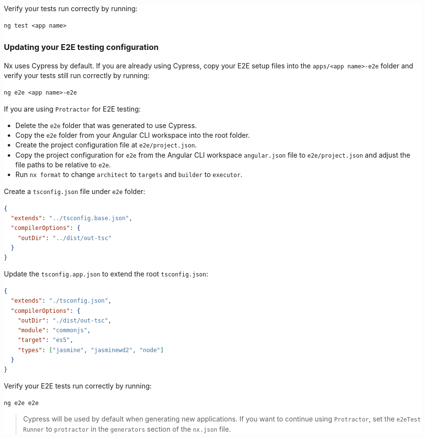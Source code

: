 Verify your tests run correctly by running:

```shell
ng test <app name>
```

### Updating your E2E testing configuration

Nx uses Cypress by default. If you are already using Cypress, copy your E2E setup files into the `apps/<app name>-e2e` folder and verify your tests still run correctly by running:

```shell
ng e2e <app name>-e2e
```

If you are using `Protractor` for E2E testing:

- Delete the `e2e` folder that was generated to use Cypress.
- Copy the `e2e` folder from your Angular CLI workspace into the root folder.
- Create the project configuration file at `e2e/project.json`.
- Copy the project configuration for `e2e` from the Angular CLI workspace `angular.json` file to `e2e/project.json` and adjust the file paths to be relative to `e2e`.
- Run `nx format` to change `architect` to `targets` and `builder` to `executor`.

Create a `tsconfig.json` file under `e2e` folder:

```json {% fileName="e2e/tsconfig.json" %}
{
  "extends": "../tsconfig.base.json",
  "compilerOptions": {
    "outDir": "../dist/out-tsc"
  }
}
```

Update the `tsconfig.app.json` to extend the root `tsconfig.json`:

```json {% fileName="tsconfig.app.json" %}
{
  "extends": "./tsconfig.json",
  "compilerOptions": {
    "outDir": "./dist/out-tsc",
    "module": "commonjs",
    "target": "es5",
    "types": ["jasmine", "jasminewd2", "node"]
  }
}
```

Verify your E2E tests run correctly by running:

```shell
ng e2e e2e
```

> Cypress will be used by default when generating new applications. If you want to continue using `Protractor`, set the `e2eTestRunner` to `protractor` in the `generators` section of the `nx.json` file.
